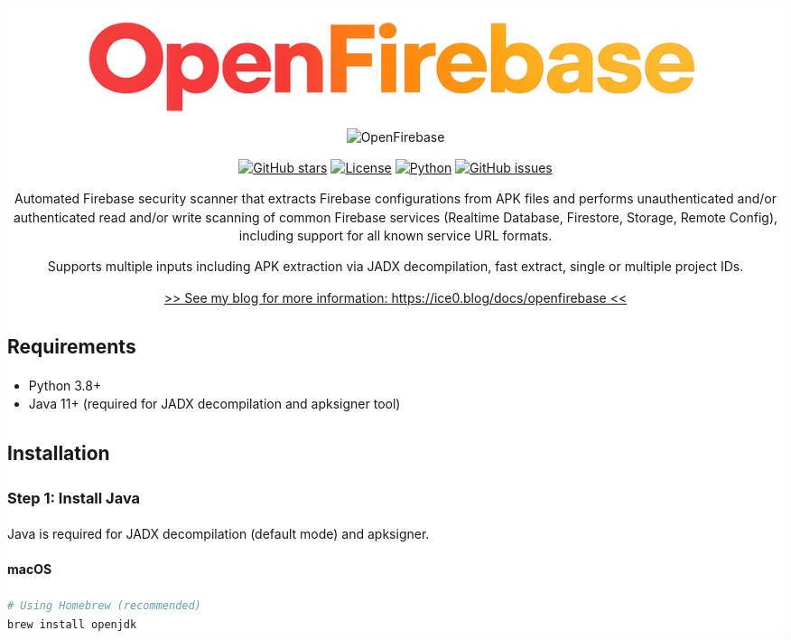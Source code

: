 <div align="center">
  <img src="assets/images/OpenFireBase_logo.png" alt="OpenFirebase Logo" />
</div>

<div align="center">
  <img src="assets/images/header.png" alt="OpenFirebase" width="640" />
</div>

<div align="center">

[![GitHub stars](https://img.shields.io/github/stars/Icex0/OpenFirebase?style=flat-square)](https://github.com/Icex0/OpenFirebase/stargazers)
[![License](https://img.shields.io/github/license/Icex0/OpenFirebase?style=flat-square)](LICENSE)
[![Python](https://img.shields.io/badge/Python-3.8+-blue?style=flat-square)](https://www.python.org)
[![GitHub issues](https://img.shields.io/github/issues/Icex0/OpenFirebase?style=flat-square)](https://github.com/Icex0/OpenFirebase/issues)

Automated Firebase security scanner that extracts Firebase configurations from APK files and performs unauthenticated and/or authenticated read and/or write scanning of common Firebase services (Realtime Database, Firestore, Storage, Remote Config), including support for all known service URL formats.

Supports multiple inputs including APK extraction via JADX decompilation, fast extract, single or multiple project IDs.

[>> See my blog for more information: https://ice0.blog/docs/openfirebase <<](https://ice0.blog/docs/openfirebase)

</div>


## Requirements

- Python 3.8+
- Java 11+ (required for JADX decompilation and apksigner tool)

## Installation

### Step 1: Install Java
Java is required for JADX decompilation (default mode) and apksigner.

#### macOS
```bash
# Using Homebrew (recommended)
brew install openjdk
```
